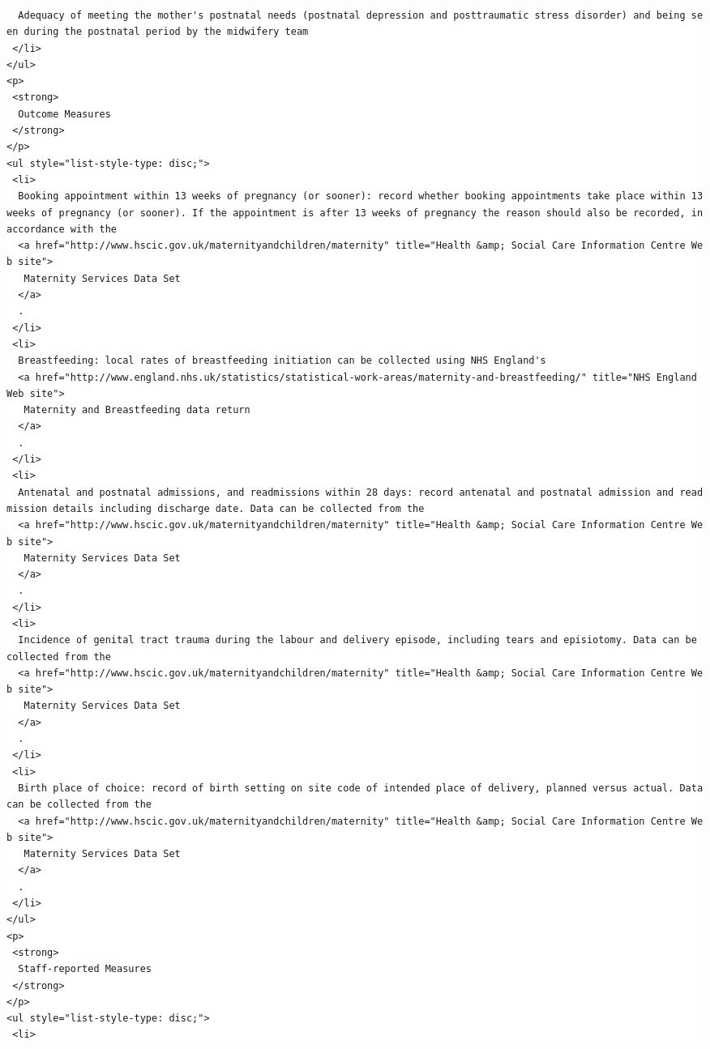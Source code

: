       Adequacy of meeting the mother's postnatal needs (postnatal depression and posttraumatic stress disorder) and being seen during the postnatal period by the midwifery team
     </li>
    </ul>
    <p>
     <strong>
      Outcome Measures
     </strong>
    </p>
    <ul style="list-style-type: disc;">
     <li>
      Booking appointment within 13 weeks of pregnancy (or sooner): record whether booking appointments take place within 13 weeks of pregnancy (or sooner). If the appointment is after 13 weeks of pregnancy the reason should also be recorded, in accordance with the
      <a href="http://www.hscic.gov.uk/maternityandchildren/maternity" title="Health &amp; Social Care Information Centre Web site">
       Maternity Services Data Set
      </a>
      .
     </li>
     <li>
      Breastfeeding: local rates of breastfeeding initiation can be collected using NHS England's
      <a href="http://www.england.nhs.uk/statistics/statistical-work-areas/maternity-and-breastfeeding/" title="NHS England Web site">
       Maternity and Breastfeeding data return
      </a>
      .
     </li>
     <li>
      Antenatal and postnatal admissions, and readmissions within 28 days: record antenatal and postnatal admission and readmission details including discharge date. Data can be collected from the
      <a href="http://www.hscic.gov.uk/maternityandchildren/maternity" title="Health &amp; Social Care Information Centre Web site">
       Maternity Services Data Set
      </a>
      .
     </li>
     <li>
      Incidence of genital tract trauma during the labour and delivery episode, including tears and episiotomy. Data can be collected from the
      <a href="http://www.hscic.gov.uk/maternityandchildren/maternity" title="Health &amp; Social Care Information Centre Web site">
       Maternity Services Data Set
      </a>
      .
     </li>
     <li>
      Birth place of choice: record of birth setting on site code of intended place of delivery, planned versus actual. Data can be collected from the
      <a href="http://www.hscic.gov.uk/maternityandchildren/maternity" title="Health &amp; Social Care Information Centre Web site">
       Maternity Services Data Set
      </a>
      .
     </li>
    </ul>
    <p>
     <strong>
      Staff-reported Measures
     </strong>
    </p>
    <ul style="list-style-type: disc;">
     <li>